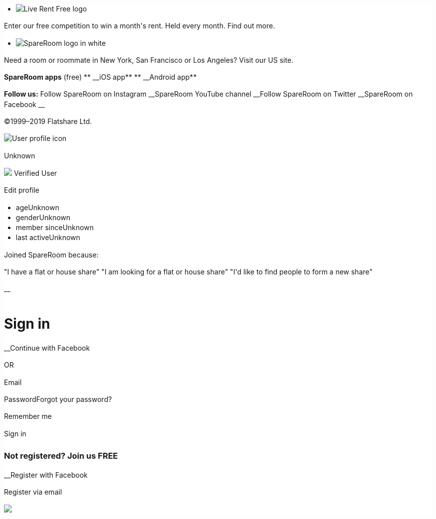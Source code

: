   * ![Live Rent Free logo](//assets.spareroom.co.uk/img/logos/LiveRentFree_white.svg?v=03)

Enter our free competition to win a month's rent. Held every month. Find out
more.

  * ![SpareRoom logo in white](//assets.spareroom.co.uk/img/logos/SpareRoom_white_US.svg?v=1)

Need a room or roommate in New York, San Francisco or Los Angeles? Visit our
US site.

**SpareRoom apps** (free) ** __iOS app** ** __Android app**

**Follow us:** Follow SpareRoom on Instagram __SpareRoom YouTube channel
__Follow SpareRoom on Twitter __SpareRoom on Facebook __

©1999–2019 Flatshare Ltd.

![User profile icon](/img/spareroom/v4/icons/profilepic_unisex.gif)

Unknown

![](/images/spareroom/netcred/netcred-icon.png) Verified User

Edit profile

  * ageUnknown
  * genderUnknown
  * member sinceUnknown
  * last activeUnknown

Joined SpareRoom because:

"I have a flat or house share" "I am looking for a flat or house share" "I'd
like to find people to form a new share"

__

# Sign in

 __Continue with Facebook

OR

Email

PasswordForgot your password?

Remember me

Sign in

### Not registered? Join us FREE

 __Register with Facebook

Register via email

![](https://www.facebook.com/tr?id=1628663457402111&ev=PageView&noscript=1)

